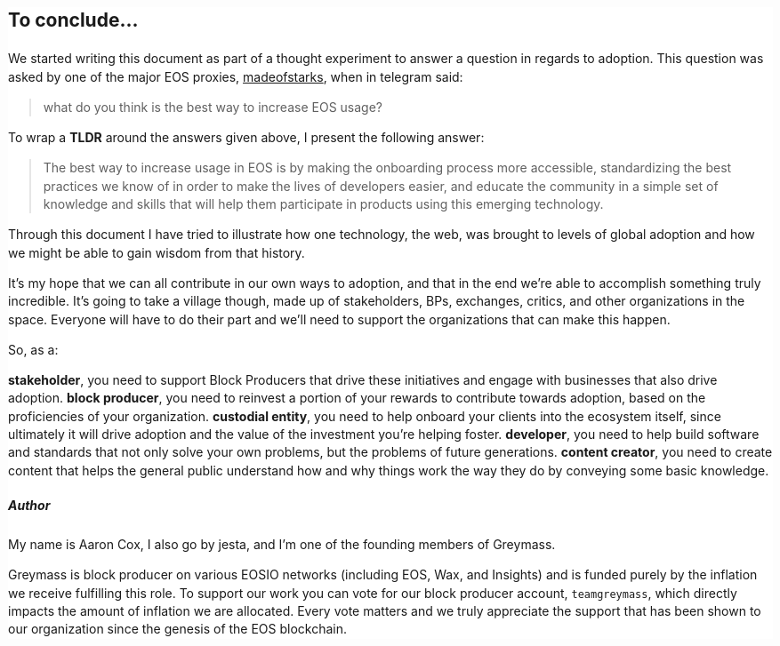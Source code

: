 ## To conclude...

We started writing this document as part of a thought experiment to answer a question in regards to adoption. This question was asked by one of the major EOS proxies, [madeofstarks](https://www.alohaeos.com/vote/proxy/madeofstarks), when in telegram said:

> what do you think is the best way to increase EOS usage?

To wrap a **TLDR** around the answers given above, I present the following answer:

> The best way to increase usage in EOS is by making the onboarding process more accessible, standardizing the best practices we know of in order to make the lives of developers easier, and educate the community in a simple set of knowledge and skills that will help them participate in products using this emerging technology.

Through this document I have tried to illustrate how one technology, the web, was brought to levels of global adoption and how we might be able to gain wisdom from that history.

It’s my hope that we can all contribute in our own ways to adoption, and that in the end we’re able to accomplish something truly incredible. It’s going to take a village though, made up of stakeholders, BPs, exchanges, critics, and other organizations in the space. Everyone will have  to do their part and we’ll need to support the organizations that can make this happen.

So, as a:

**stakeholder**, you need to support Block Producers that drive these initiatives and engage with businesses that also drive adoption.
**block producer**, you need to reinvest a portion of your rewards to contribute towards adoption, based on the proficiencies of your organization.
**custodial entity**, you need to help onboard your clients into the ecosystem itself, since ultimately it will drive adoption and the value of the investment you’re helping foster.
**developer**, you need to help build software and standards that not only solve your own problems, but the problems of future generations.
**content creator**, you need to create content that helps the general public understand how and why things work the way they do by conveying some basic knowledge.

##### Author

My name is Aaron Cox, I also go by jesta, and I’m one of the founding members of Greymass.

Greymass is block producer on various EOSIO networks (including EOS, Wax, and Insights) and is funded purely by the inflation we receive fulfilling this role. To support our work you can vote for our block producer account, `teamgreymass`, which directly impacts the amount of inflation we are allocated. Every vote matters and we truly appreciate the support that has been shown to our organization since the genesis of the EOS blockchain.
